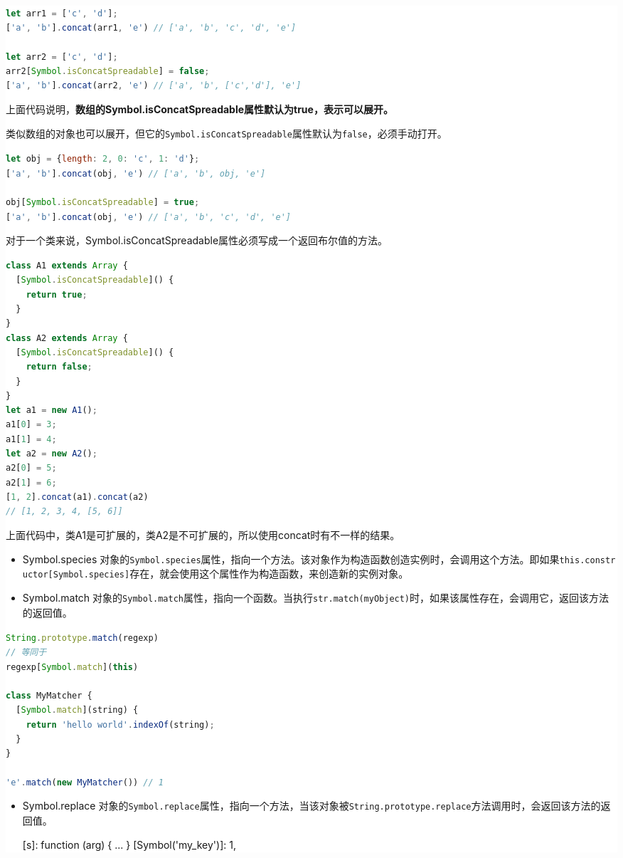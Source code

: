 ```js
let arr1 = ['c', 'd'];
['a', 'b'].concat(arr1, 'e') // ['a', 'b', 'c', 'd', 'e']

let arr2 = ['c', 'd'];
arr2[Symbol.isConcatSpreadable] = false;
['a', 'b'].concat(arr2, 'e') // ['a', 'b', ['c','d'], 'e']
```
上面代码说明，**数组的Symbol.isConcatSpreadable属性默认为true，表示可以展开。**

类似数组的对象也可以展开，但它的`Symbol.isConcatSpreadable`属性默认为`false`，必须手动打开。
```js
let obj = {length: 2, 0: 'c', 1: 'd'};
['a', 'b'].concat(obj, 'e') // ['a', 'b', obj, 'e']

obj[Symbol.isConcatSpreadable] = true;
['a', 'b'].concat(obj, 'e') // ['a', 'b', 'c', 'd', 'e']
```
对于一个类来说，Symbol.isConcatSpreadable属性必须写成一个返回布尔值的方法。
```js
class A1 extends Array {
  [Symbol.isConcatSpreadable]() {
    return true;
  }
}
class A2 extends Array {
  [Symbol.isConcatSpreadable]() {
    return false;
  }
}
let a1 = new A1();
a1[0] = 3;
a1[1] = 4;
let a2 = new A2();
a2[0] = 5;
a2[1] = 6;
[1, 2].concat(a1).concat(a2)
// [1, 2, 3, 4, [5, 6]]
```
上面代码中，类A1是可扩展的，类A2是不可扩展的，所以使用concat时有不一样的结果。

- Symbol.species
对象的`Symbol.species`属性，指向一个方法。该对象作为构造函数创造实例时，会调用这个方法。即如果`this.constructor[Symbol.species]`存在，就会使用这个属性作为构造函数，来创造新的实例对象。

- Symbol.match
对象的`Symbol.match`属性，指向一个函数。当执行`str.match(myObject)`时，如果该属性存在，会调用它，返回该方法的返回值。

```js
String.prototype.match(regexp)
// 等同于
regexp[Symbol.match](this)

class MyMatcher {
  [Symbol.match](string) {
    return 'hello world'.indexOf(string);
  }
}

'e'.match(new MyMatcher()) // 1
```
- Symbol.replace
对象的`Symbol.replace`属性，指向一个方法，当该对象被`String.prototype.replace`方法调用时，会返回该方法的返回值。


  [mySymbol]: 'Hello!'
  [s]: function (arg) { ... }
  [Symbol('my_key')]: 1,